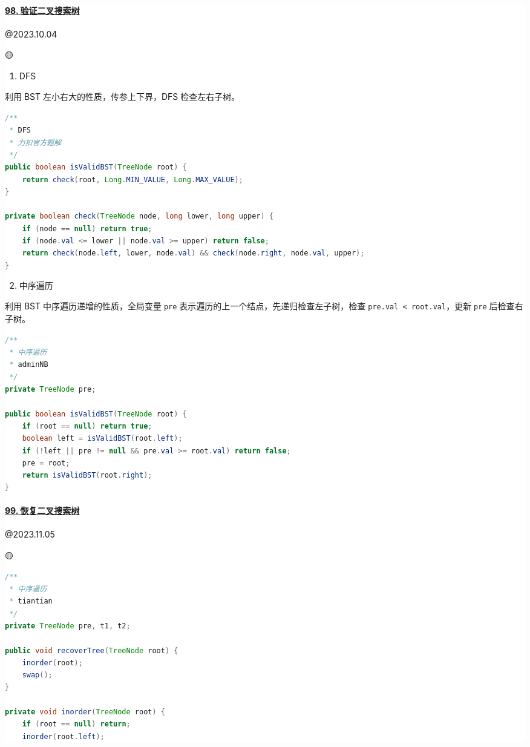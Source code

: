 #### [98. 验证二叉搜索树](https://leetcode.cn/problems/validate-binary-search-tree/)

@2023.10.04

🟡

1. DFS

利用 BST 左小右大的性质，传参上下界，DFS 检查左右子树。

```java
/**
 * DFS
 * 力扣官方题解
 */
public boolean isValidBST(TreeNode root) {
	return check(root, Long.MIN_VALUE, Long.MAX_VALUE);
}

private boolean check(TreeNode node, long lower, long upper) {
	if (node == null) return true;
	if (node.val <= lower || node.val >= upper) return false;
	return check(node.left, lower, node.val) && check(node.right, node.val, upper);
}
```

2. 中序遍历

利用 BST 中序遍历递增的性质，全局变量 `pre` 表示遍历的上一个结点，先递归检查左子树，检查 `pre.val < root.val`，更新 `pre` 后检查右子树。

```java
/**
 * 中序遍历
 * adminNB
 */
private TreeNode pre;

public boolean isValidBST(TreeNode root) {
	if (root == null) return true;
	boolean left = isValidBST(root.left);
	if (!left || pre != null && pre.val >= root.val) return false;
	pre = root;
	return isValidBST(root.right);
}
```

#### [99. 恢复二叉搜索树](https://leetcode.cn/problems/recover-binary-search-tree/)

@2023.11.05

🟡

```java
/**
 * 中序遍历
 * tiantian
 */
private TreeNode pre, t1, t2;

public void recoverTree(TreeNode root) {
	inorder(root);
	swap();
}

private void inorder(TreeNode root) {
	if (root == null) return;
	inorder(root.left);
```